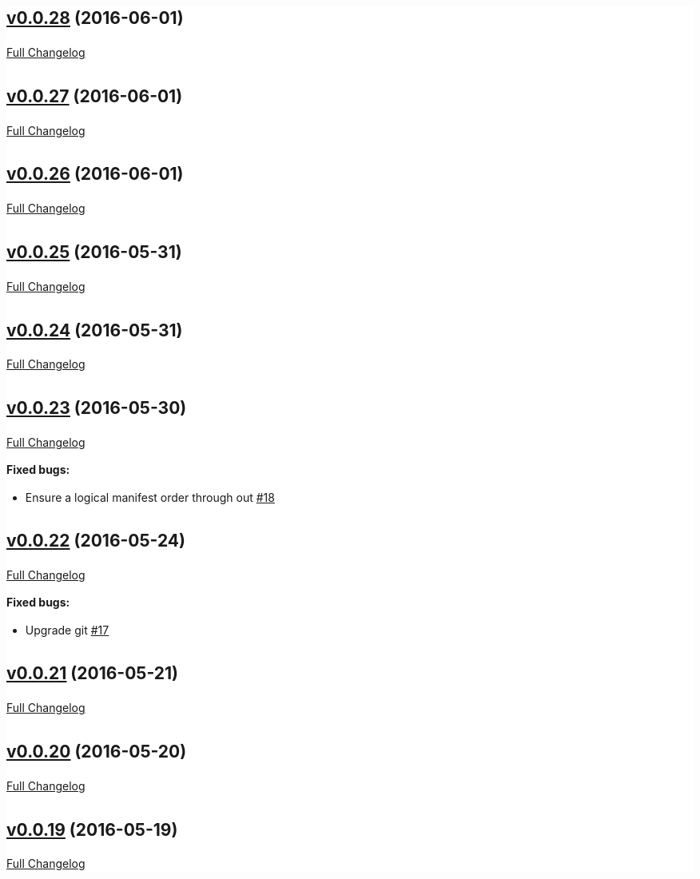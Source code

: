 ## [v0.0.28](https://github.com/vghn/puppet/tree/v0.0.28) (2016-06-01)
[Full Changelog](https://github.com/vghn/puppet/compare/v0.0.27...v0.0.28)

## [v0.0.27](https://github.com/vghn/puppet/tree/v0.0.27) (2016-06-01)
[Full Changelog](https://github.com/vghn/puppet/compare/v0.0.26...v0.0.27)

## [v0.0.26](https://github.com/vghn/puppet/tree/v0.0.26) (2016-06-01)
[Full Changelog](https://github.com/vghn/puppet/compare/v0.0.25...v0.0.26)

## [v0.0.25](https://github.com/vghn/puppet/tree/v0.0.25) (2016-05-31)
[Full Changelog](https://github.com/vghn/puppet/compare/v0.0.24...v0.0.25)

## [v0.0.24](https://github.com/vghn/puppet/tree/v0.0.24) (2016-05-31)
[Full Changelog](https://github.com/vghn/puppet/compare/v0.0.23...v0.0.24)

## [v0.0.23](https://github.com/vghn/puppet/tree/v0.0.23) (2016-05-30)
[Full Changelog](https://github.com/vghn/puppet/compare/v0.0.22...v0.0.23)

**Fixed bugs:**

- Ensure a logical manifest order through out [\#18](https://github.com/vghn/puppet/issues/18)

## [v0.0.22](https://github.com/vghn/puppet/tree/v0.0.22) (2016-05-24)
[Full Changelog](https://github.com/vghn/puppet/compare/v0.0.21...v0.0.22)

**Fixed bugs:**

- Upgrade git [\#17](https://github.com/vghn/puppet/issues/17)

## [v0.0.21](https://github.com/vghn/puppet/tree/v0.0.21) (2016-05-21)
[Full Changelog](https://github.com/vghn/puppet/compare/v0.0.20...v0.0.21)

## [v0.0.20](https://github.com/vghn/puppet/tree/v0.0.20) (2016-05-20)
[Full Changelog](https://github.com/vghn/puppet/compare/v0.0.19...v0.0.20)

## [v0.0.19](https://github.com/vghn/puppet/tree/v0.0.19) (2016-05-19)
[Full Changelog](https://github.com/vghn/puppet/compare/0.0.18...v0.0.19)
